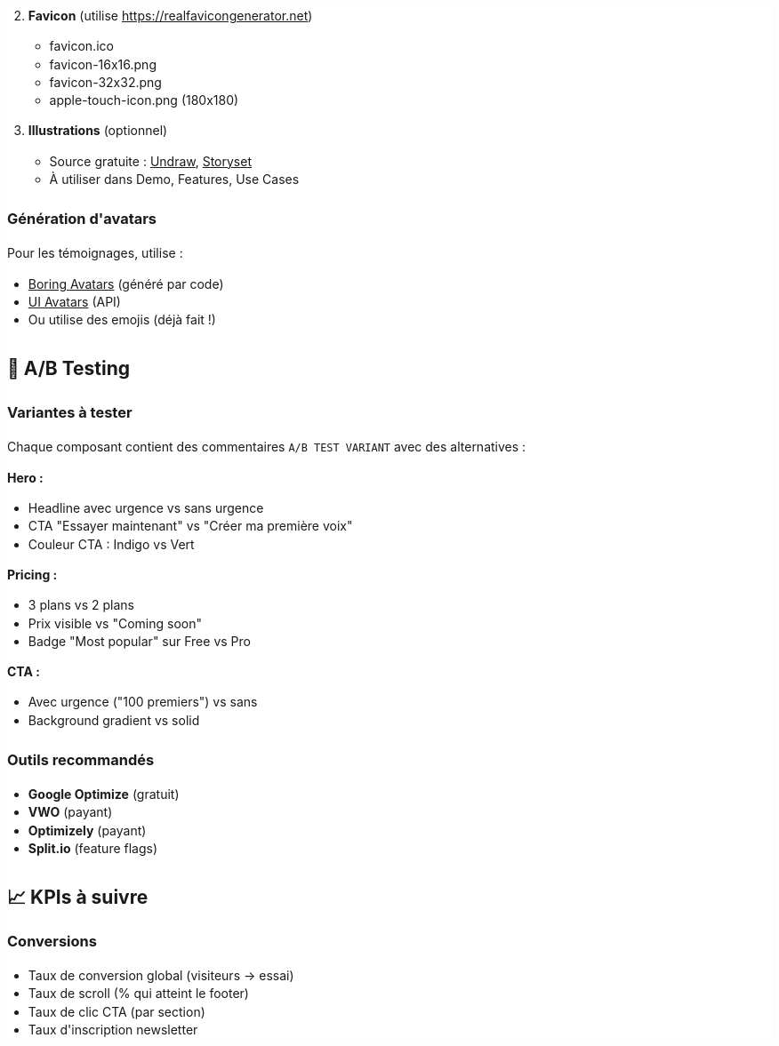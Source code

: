 2. **Favicon** (utilise https://realfavicongenerator.net)
   - favicon.ico
   - favicon-16x16.png
   - favicon-32x32.png
   - apple-touch-icon.png (180x180)

3. **Illustrations** (optionnel)
   - Source gratuite : [Undraw](https://undraw.co), [Storyset](https://storyset.com)
   - À utiliser dans Demo, Features, Use Cases

### Génération d'avatars

Pour les témoignages, utilise :
- [Boring Avatars](https://boringavatars.com) (généré par code)
- [UI Avatars](https://ui-avatars.com) (API)
- Ou utilise des emojis (déjà fait !)

## 🧪 A/B Testing

### Variantes à tester

Chaque composant contient des commentaires `A/B TEST VARIANT` avec des alternatives :

**Hero :**
- Headline avec urgence vs sans urgence
- CTA "Essayer maintenant" vs "Créer ma première voix"
- Couleur CTA : Indigo vs Vert

**Pricing :**
- 3 plans vs 2 plans
- Prix visible vs "Coming soon"
- Badge "Most popular" sur Free vs Pro

**CTA :**
- Avec urgence ("100 premiers") vs sans
- Background gradient vs solid

### Outils recommandés

- **Google Optimize** (gratuit)
- **VWO** (payant)
- **Optimizely** (payant)
- **Split.io** (feature flags)

## 📈 KPIs à suivre

### Conversions
- Taux de conversion global (visiteurs → essai)
- Taux de scroll (% qui atteint le footer)
- Taux de clic CTA (par section)
- Taux d'inscription newsletter
